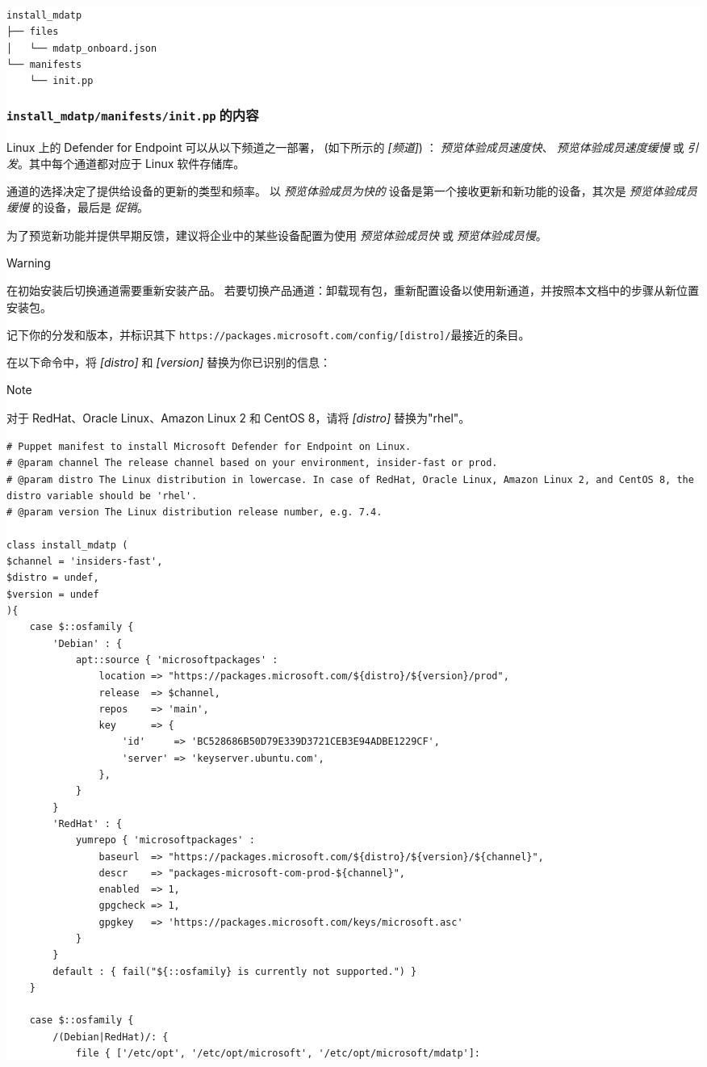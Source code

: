 ```Output
install_mdatp
├── files
│   └── mdatp_onboard.json
└── manifests
    └── init.pp
```

### <a name="contents-of-install_mdatpmanifestsinitpp"></a>`install_mdatp/manifests/init.pp` 的内容

Linux 上的 Defender for Endpoint 可以从以下频道之一部署， (如下所示的 *[频道]*) ： *预览体验成员速度快*、 *预览体验成员速度缓慢* 或 *引发*。其中每个通道都对应于 Linux 软件存储库。

通道的选择决定了提供给设备的更新的类型和频率。 以 *预览体验成员为快的* 设备是第一个接收更新和新功能的设备，其次是 *预览体验成员缓慢* 的设备，最后是 *促销*。

为了预览新功能并提供早期反馈，建议将企业中的某些设备配置为使用 *预览体验成员快* 或 *预览体验成员慢*。

> [!WARNING]
> 在初始安装后切换通道需要重新安装产品。 若要切换产品通道：卸载现有包，重新配置设备以使用新通道，并按照本文档中的步骤从新位置安装包。

记下你的分发和版本，并标识其下 `https://packages.microsoft.com/config/[distro]/`最接近的条目。

在以下命令中，将 *[distro]* 和 *[version]* 替换为你已识别的信息：

> [!NOTE]
> 对于 RedHat、Oracle Linux、Amazon Linux 2 和 CentOS 8，请将 *[distro]* 替换为"rhel"。

```puppet
# Puppet manifest to install Microsoft Defender for Endpoint on Linux.
# @param channel The release channel based on your environment, insider-fast or prod.
# @param distro The Linux distribution in lowercase. In case of RedHat, Oracle Linux, Amazon Linux 2, and CentOS 8, the distro variable should be 'rhel'.
# @param version The Linux distribution release number, e.g. 7.4.

class install_mdatp (
$channel = 'insiders-fast',
$distro = undef,
$version = undef
){
    case $::osfamily {
        'Debian' : {
            apt::source { 'microsoftpackages' :
                location => "https://packages.microsoft.com/${distro}/${version}/prod",
                release  => $channel,
                repos    => 'main',
                key      => {
                    'id'     => 'BC528686B50D79E339D3721CEB3E94ADBE1229CF',
                    'server' => 'keyserver.ubuntu.com',
                },
            }
        }
        'RedHat' : {
            yumrepo { 'microsoftpackages' :
                baseurl  => "https://packages.microsoft.com/${distro}/${version}/${channel}",
                descr    => "packages-microsoft-com-prod-${channel}",
                enabled  => 1,
                gpgcheck => 1,
                gpgkey   => 'https://packages.microsoft.com/keys/microsoft.asc'
            }
        }
        default : { fail("${::osfamily} is currently not supported.") }
    }

    case $::osfamily {
        /(Debian|RedHat)/: {
            file { ['/etc/opt', '/etc/opt/microsoft', '/etc/opt/microsoft/mdatp']:
```